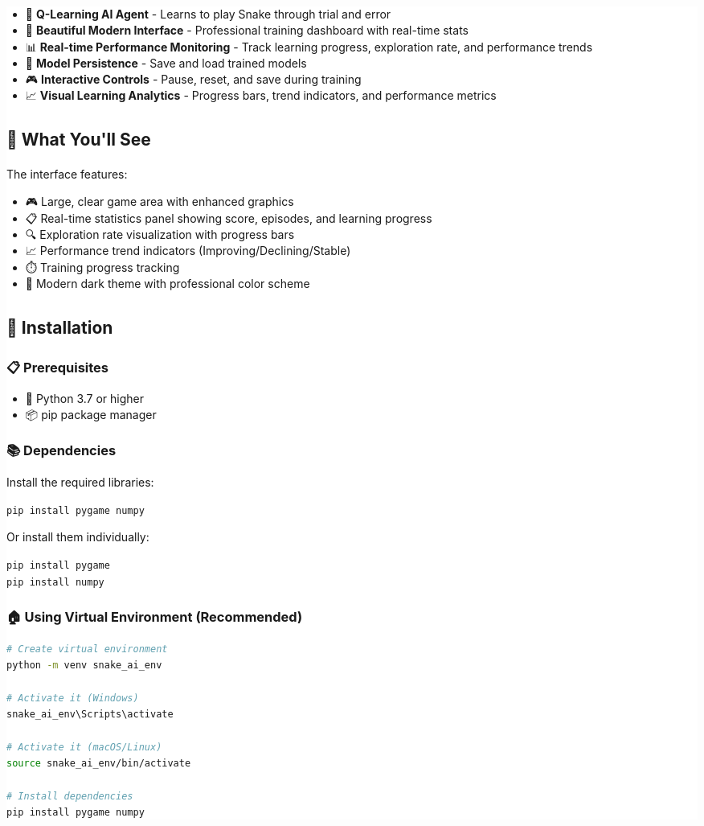 - 🤖 **Q-Learning AI Agent** - Learns to play Snake through trial and error
- 🎨 **Beautiful Modern Interface** - Professional training dashboard with real-time stats
- 📊 **Real-time Performance Monitoring** - Track learning progress, exploration rate, and performance trends
- 💾 **Model Persistence** - Save and load trained models
- 🎮 **Interactive Controls** - Pause, reset, and save during training
- 📈 **Visual Learning Analytics** - Progress bars, trend indicators, and performance metrics

## 🎯 What You'll See

The interface features:
- 🎮 Large, clear game area with enhanced graphics
- 📋 Real-time statistics panel showing score, episodes, and learning progress
- 🔍 Exploration rate visualization with progress bars
- 📈 Performance trend indicators (Improving/Declining/Stable)
- ⏱️ Training progress tracking
- 🌙 Modern dark theme with professional color scheme

## 🚀 Installation

### 📋 Prerequisites

- 🐍 Python 3.7 or higher
- 📦 pip package manager

### 📚 Dependencies

Install the required libraries:

```bash
pip install pygame numpy
```

Or install them individually:

```bash
pip install pygame
pip install numpy
```

### 🏠 Using Virtual Environment (Recommended)

```bash
# Create virtual environment
python -m venv snake_ai_env

# Activate it (Windows)
snake_ai_env\Scripts\activate

# Activate it (macOS/Linux)
source snake_ai_env/bin/activate

# Install dependencies
pip install pygame numpy
```
